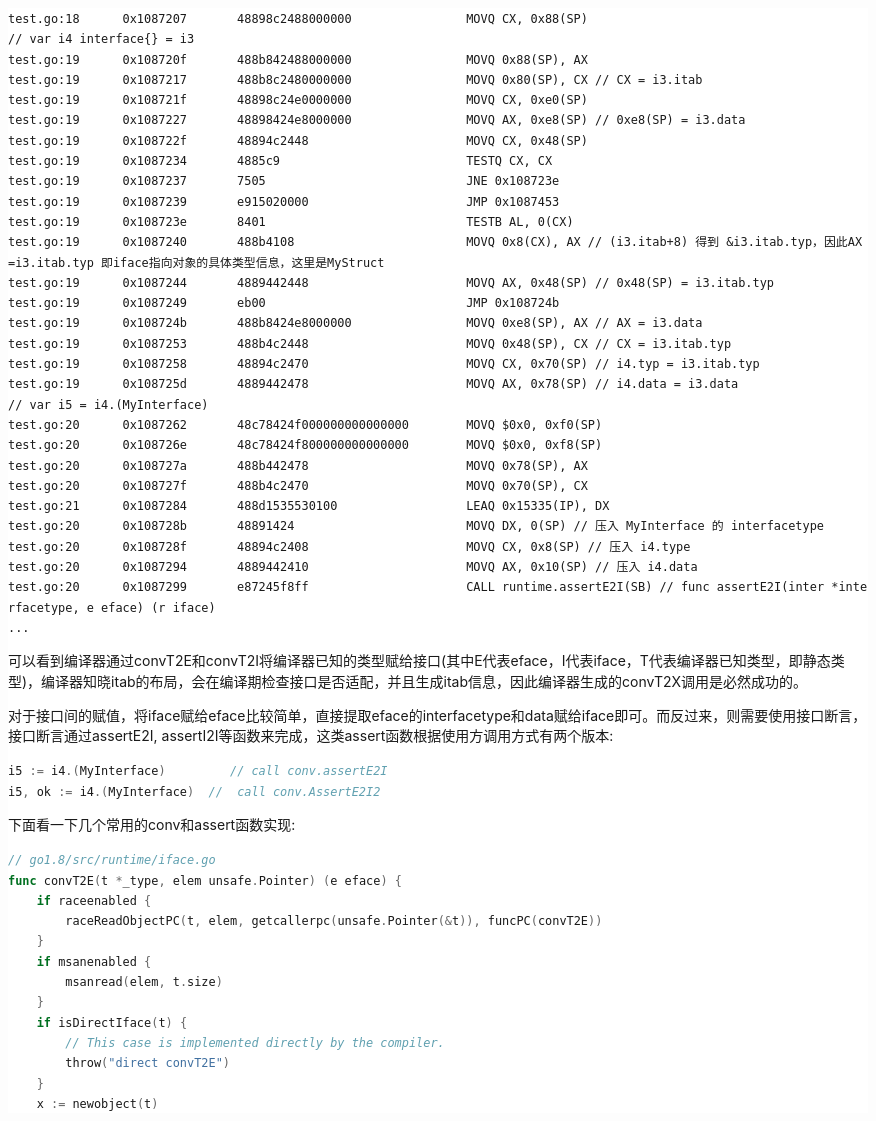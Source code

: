 ```
test.go:18      0x1087207       48898c2488000000                MOVQ CX, 0x88(SP)
// var i4 interface{} = i3
test.go:19      0x108720f       488b842488000000                MOVQ 0x88(SP), AX
test.go:19      0x1087217       488b8c2480000000                MOVQ 0x80(SP), CX // CX = i3.itab
test.go:19      0x108721f       48898c24e0000000                MOVQ CX, 0xe0(SP) 
test.go:19      0x1087227       48898424e8000000                MOVQ AX, 0xe8(SP) // 0xe8(SP) = i3.data
test.go:19      0x108722f       48894c2448                      MOVQ CX, 0x48(SP) 
test.go:19      0x1087234       4885c9                          TESTQ CX, CX
test.go:19      0x1087237       7505                            JNE 0x108723e
test.go:19      0x1087239       e915020000                      JMP 0x1087453
test.go:19      0x108723e       8401                            TESTB AL, 0(CX)
test.go:19      0x1087240       488b4108                        MOVQ 0x8(CX), AX // (i3.itab+8) 得到 &i3.itab.typ，因此AX=i3.itab.typ 即iface指向对象的具体类型信息，这里是MyStruct
test.go:19      0x1087244       4889442448                      MOVQ AX, 0x48(SP) // 0x48(SP) = i3.itab.typ
test.go:19      0x1087249       eb00                            JMP 0x108724b
test.go:19      0x108724b       488b8424e8000000                MOVQ 0xe8(SP), AX // AX = i3.data
test.go:19      0x1087253       488b4c2448                      MOVQ 0x48(SP), CX // CX = i3.itab.typ
test.go:19      0x1087258       48894c2470                      MOVQ CX, 0x70(SP) // i4.typ = i3.itab.typ
test.go:19      0x108725d       4889442478                      MOVQ AX, 0x78(SP) // i4.data = i3.data
// var i5 = i4.(MyInterface)
test.go:20      0x1087262       48c78424f000000000000000        MOVQ $0x0, 0xf0(SP)
test.go:20      0x108726e       48c78424f800000000000000        MOVQ $0x0, 0xf8(SP)
test.go:20      0x108727a       488b442478                      MOVQ 0x78(SP), AX
test.go:20      0x108727f       488b4c2470                      MOVQ 0x70(SP), CX
test.go:21      0x1087284       488d1535530100                  LEAQ 0x15335(IP), DX
test.go:20      0x108728b       48891424                        MOVQ DX, 0(SP) // 压入 MyInterface 的 interfacetype
test.go:20      0x108728f       48894c2408                      MOVQ CX, 0x8(SP) // 压入 i4.type
test.go:20      0x1087294       4889442410                      MOVQ AX, 0x10(SP) // 压入 i4.data
test.go:20      0x1087299       e87245f8ff                      CALL runtime.assertE2I(SB) // func assertE2I(inter *interfacetype, e eface) (r iface)
...
```

可以看到编译器通过convT2E和convT2I将编译器已知的类型赋给接口(其中E代表eface，I代表iface，T代表编译器已知类型，即静态类型)，编译器知晓itab的布局，会在编译期检查接口是否适配，并且生成itab信息，因此编译器生成的convT2X调用是必然成功的。

对于接口间的赋值，将iface赋给eface比较简单，直接提取eface的interfacetype和data赋给iface即可。而反过来，则需要使用接口断言，接口断言通过assertE2I, assertI2I等函数来完成，这类assert函数根据使用方调用方式有两个版本:

```go
i5 := i4.(MyInterface)         // call conv.assertE2I
i5, ok := i4.(MyInterface)  //  call conv.AssertE2I2
```

下面看一下几个常用的conv和assert函数实现:

```go
// go1.8/src/runtime/iface.go
func convT2E(t *_type, elem unsafe.Pointer) (e eface) {
    if raceenabled {
        raceReadObjectPC(t, elem, getcallerpc(unsafe.Pointer(&t)), funcPC(convT2E))
    }
    if msanenabled {
        msanread(elem, t.size)
    }
    if isDirectIface(t) {
        // This case is implemented directly by the compiler.
        throw("direct convT2E")
    }
    x := newobject(t)
```
